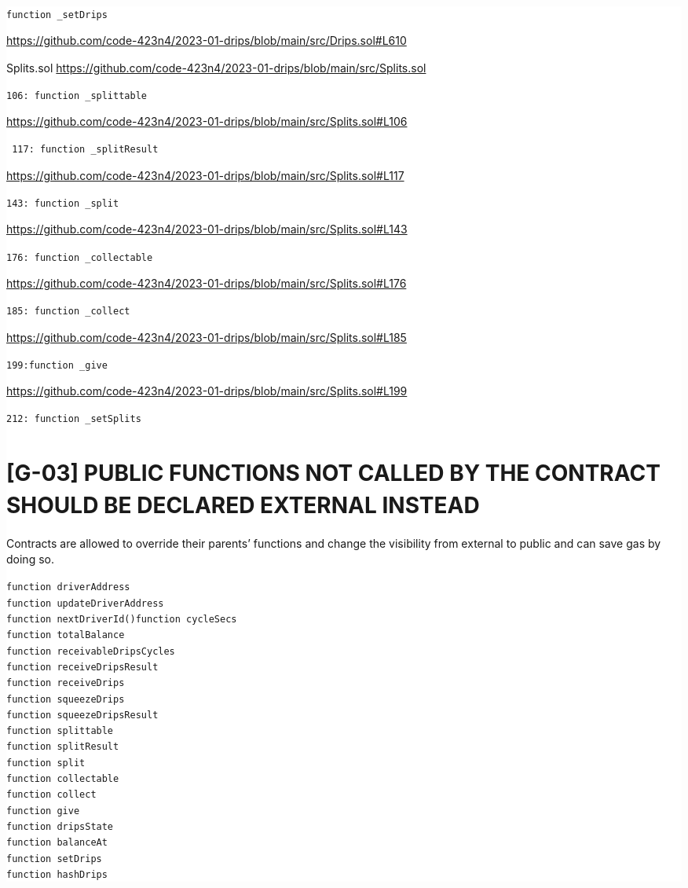 ```
function _setDrips
```
https://github.com/code-423n4/2023-01-drips/blob/main/src/Drips.sol#L610

Splits.sol
https://github.com/code-423n4/2023-01-drips/blob/main/src/Splits.sol
```solidity
106: function _splittable
```
https://github.com/code-423n4/2023-01-drips/blob/main/src/Splits.sol#L106

```solidity
 117: function _splitResult
 ```
 https://github.com/code-423n4/2023-01-drips/blob/main/src/Splits.sol#L117
 
 ```
 143: function _split
  ```
 
https://github.com/code-423n4/2023-01-drips/blob/main/src/Splits.sol#L143

```solidity
176: function _collectable
 ```
 https://github.com/code-423n4/2023-01-drips/blob/main/src/Splits.sol#L176
 
 ```solidity
185: function _collect
  ```
  
  https://github.com/code-423n4/2023-01-drips/blob/main/src/Splits.sol#L185
  
  ```solidity
  199:function _give 
  
 ```
 
 https://github.com/code-423n4/2023-01-drips/blob/main/src/Splits.sol#L199
 
 ```
 212: function _setSplits
 ```
  
  
# [G-03] PUBLIC FUNCTIONS NOT CALLED BY THE CONTRACT SHOULD BE DECLARED EXTERNAL INSTEAD
Contracts are allowed to override their parents’ functions and change the visibility from external to public and can save gas by doing so.

```
function driverAddress
function updateDriverAddress
function nextDriverId()function cycleSecs
function totalBalance
function receivableDripsCycles
function receiveDripsResult
function receiveDrips
function squeezeDrips
function squeezeDripsResult
function splittable
function splitResult
function split
function collectable
function collect
function give
function dripsState
function balanceAt
function setDrips
function hashDrips
```